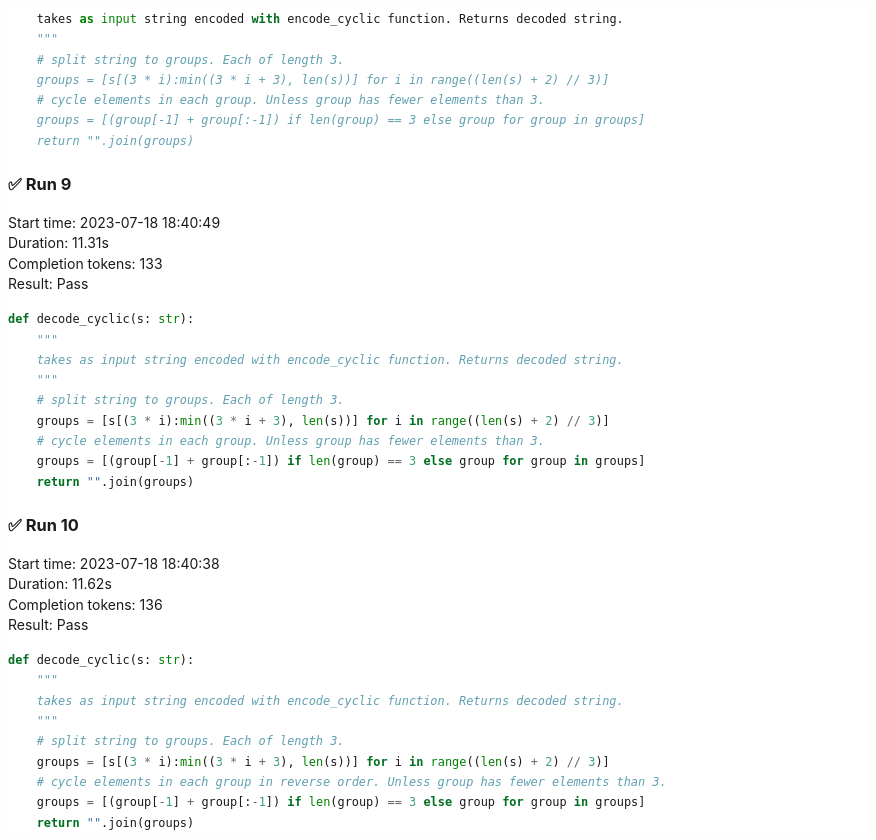 ```python
    takes as input string encoded with encode_cyclic function. Returns decoded string.
    """
    # split string to groups. Each of length 3.
    groups = [s[(3 * i):min((3 * i + 3), len(s))] for i in range((len(s) + 2) // 3)]
    # cycle elements in each group. Unless group has fewer elements than 3.
    groups = [(group[-1] + group[:-1]) if len(group) == 3 else group for group in groups]
    return "".join(groups)
```
### ✅ Run 9
Start time: 2023-07-18 18:40:49<br />
Duration: 11.31s<br />
Completion tokens: 133<br />
Result: Pass
```python
def decode_cyclic(s: str):
    """
    takes as input string encoded with encode_cyclic function. Returns decoded string.
    """
    # split string to groups. Each of length 3.
    groups = [s[(3 * i):min((3 * i + 3), len(s))] for i in range((len(s) + 2) // 3)]
    # cycle elements in each group. Unless group has fewer elements than 3.
    groups = [(group[-1] + group[:-1]) if len(group) == 3 else group for group in groups]
    return "".join(groups)
```
### ✅ Run 10
Start time: 2023-07-18 18:40:38<br />
Duration: 11.62s<br />
Completion tokens: 136<br />
Result: Pass
```python
def decode_cyclic(s: str):
    """
    takes as input string encoded with encode_cyclic function. Returns decoded string.
    """
    # split string to groups. Each of length 3.
    groups = [s[(3 * i):min((3 * i + 3), len(s))] for i in range((len(s) + 2) // 3)]
    # cycle elements in each group in reverse order. Unless group has fewer elements than 3.
    groups = [(group[-1] + group[:-1]) if len(group) == 3 else group for group in groups]
    return "".join(groups)
```

